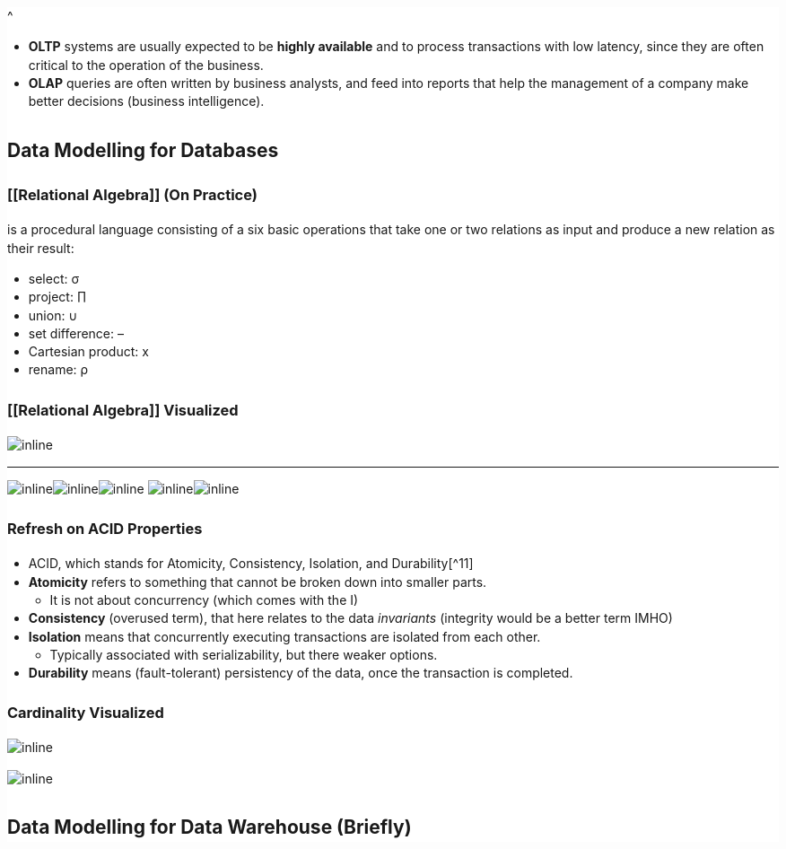 ^ 
- **OLTP** systems are usually expected to be **highly available** and to process transactions with low latency, since they are often critical to the operation of the business.
- **OLAP** queries are often written by business analysts, and feed into reports that help the management of a company make better decisions (business intelligence).

## Data Modelling for Databases

### [[Relational Algebra]] (On Practice)

is a procedural language consisting of a six basic operations that take one or two relations as input and produce a new relation as their result:

- select: σ
- project: ∏
- union: ∪
- set difference: –
- Cartesian product: x
- rename: ρ

### [[Relational Algebra]] Visualized

![inline](./attachments/2setvisual.png)


---

![inline](./attachments/intersectionvisual.png)![inline](./attachments/differencevisual.png)![inline](./attachments/unisionvisual.png)
![inline](./attachments/projectionvisual.png)![inline](./attachments/selectvisual.png)

### Refresh on ACID Properties

- ACID, which stands for Atomicity, Consistency, Isolation, and Durability[^11]
- **Atomicity** refers to something that cannot be broken down into smaller parts.
	- It is not about concurrency (which comes with the I)
- **Consistency** (overused term), that here relates to the data *invariants* (integrity would be a better term IMHO)
- **Isolation** means that concurrently executing transactions are isolated from each other.
	- Typically associated with serializability, but there weaker options.
- **Durability** means (fault-tolerant) persistency of the data, once the transaction is completed.

### Cardinality Visualized

![inline](./attachments/o2o-o2m.png)

![inline](./attachments/o2m-m2m.png)



## Data Modelling for Data Warehouse (Briefly)
